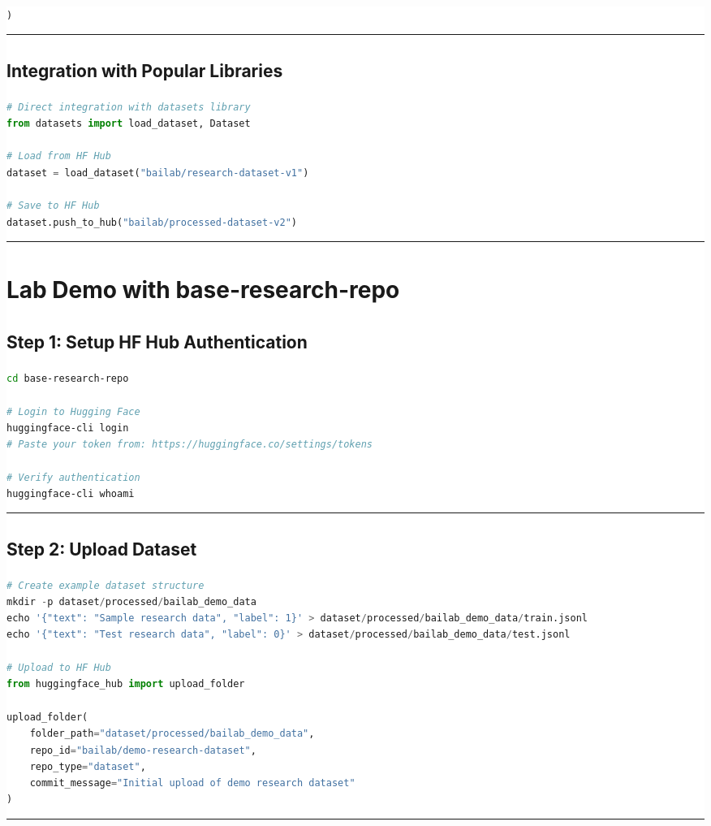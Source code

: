 ```python
)
```

---

## Integration with Popular Libraries

```python
# Direct integration with datasets library
from datasets import load_dataset, Dataset

# Load from HF Hub
dataset = load_dataset("bailab/research-dataset-v1")

# Save to HF Hub  
dataset.push_to_hub("bailab/processed-dataset-v2")
```

---

# Lab Demo with base-research-repo

## Step 1: Setup HF Hub Authentication

```bash
cd base-research-repo

# Login to Hugging Face
huggingface-cli login
# Paste your token from: https://huggingface.co/settings/tokens

# Verify authentication
huggingface-cli whoami
```

---

## Step 2: Upload Dataset

```python
# Create example dataset structure
mkdir -p dataset/processed/bailab_demo_data
echo '{"text": "Sample research data", "label": 1}' > dataset/processed/bailab_demo_data/train.jsonl
echo '{"text": "Test research data", "label": 0}' > dataset/processed/bailab_demo_data/test.jsonl

# Upload to HF Hub
from huggingface_hub import upload_folder

upload_folder(
    folder_path="dataset/processed/bailab_demo_data",
    repo_id="bailab/demo-research-dataset",
    repo_type="dataset",
    commit_message="Initial upload of demo research dataset"
)
```

---